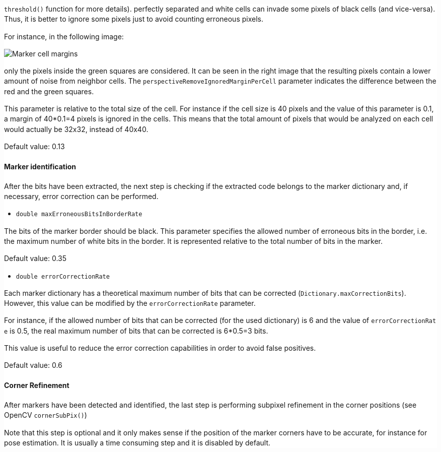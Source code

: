 ```threshold()``` function for more details).
perfectly separated and white cells can invade some pixels of black cells (and vice-versa). Thus, it is
better to ignore some pixels just to avoid counting erroneous pixels.

For instance, in the following image:

![Marker cell margins](images/bitsextraction2.png)

only the pixels inside the green squares are considered. It can be seen in the right image that
the resulting pixels contain a lower amount of noise from neighbor cells.
The ```perspectiveRemoveIgnoredMarginPerCell``` parameter indicates the difference between the red and
the green squares.

This parameter is relative to the total size of the cell. For instance if the cell size is 40 pixels and the
value of this parameter is 0.1, a margin of 40*0.1=4 pixels is ignored in the cells. This means that the total
amount of pixels that would be analyzed on each cell would actually be 32x32, instead of 40x40.

Default value: 0.13


#### Marker identification

After the bits have been extracted, the next step is checking if the extracted code belongs to the marker
dictionary and, if necessary, error correction can be performed.

- ```double maxErroneousBitsInBorderRate```

The bits of the marker border should be black. This parameter specifies the allowed number of erroneous
bits in the border, i.e. the maximum number of white bits in the border. It is represented
relative to the total number of bits in the marker.

Default value: 0.35


- ```double errorCorrectionRate```

Each marker dictionary has a theoretical maximum number of bits that can be corrected (```Dictionary.maxCorrectionBits```).
However, this value can be modified by the ```errorCorrectionRate``` parameter.

For instance, if the allowed number of bits that can be corrected (for the used dictionary) is 6 and the value of ```errorCorrectionRate``` is
0.5, the real maximum number of bits that can be corrected is 6*0.5=3 bits.

This value is useful to reduce the error correction capabilities in order to avoid false positives.

Default value: 0.6


#### Corner Refinement

After markers have been detected and identified, the last step is performing subpixel refinement
in the corner positions (see OpenCV ```cornerSubPix()```)

Note that this step is optional and it only makes sense if the position of the marker corners have to
be accurate, for instance for pose estimation. It is usually a time consuming step and it is disabled by default.
```